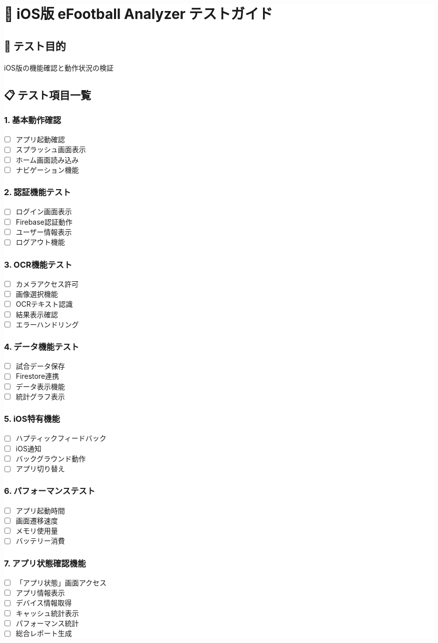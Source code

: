 # 📱 iOS版 eFootball Analyzer テストガイド

## 🎯 テスト目的
iOS版の機能確認と動作状況の検証

## 📋 テスト項目一覧

### 1. 基本動作確認
- [ ] アプリ起動確認
- [ ] スプラッシュ画面表示
- [ ] ホーム画面読み込み
- [ ] ナビゲーション機能

### 2. 認証機能テスト
- [ ] ログイン画面表示
- [ ] Firebase認証動作
- [ ] ユーザー情報表示
- [ ] ログアウト機能

### 3. OCR機能テスト
- [ ] カメラアクセス許可
- [ ] 画像選択機能
- [ ] OCRテキスト認識
- [ ] 結果表示確認
- [ ] エラーハンドリング

### 4. データ機能テスト
- [ ] 試合データ保存
- [ ] Firestore連携
- [ ] データ表示機能
- [ ] 統計グラフ表示

### 5. iOS特有機能
- [ ] ハプティックフィードバック
- [ ] iOS通知
- [ ] バックグラウンド動作
- [ ] アプリ切り替え

### 6. パフォーマンステスト
- [ ] アプリ起動時間
- [ ] 画面遷移速度
- [ ] メモリ使用量
- [ ] バッテリー消費

### 7. アプリ状態確認機能
- [ ] 「アプリ状態」画面アクセス
- [ ] アプリ情報表示
- [ ] デバイス情報取得
- [ ] キャッシュ統計表示
- [ ] パフォーマンス統計
- [ ] 総合レポート生成

